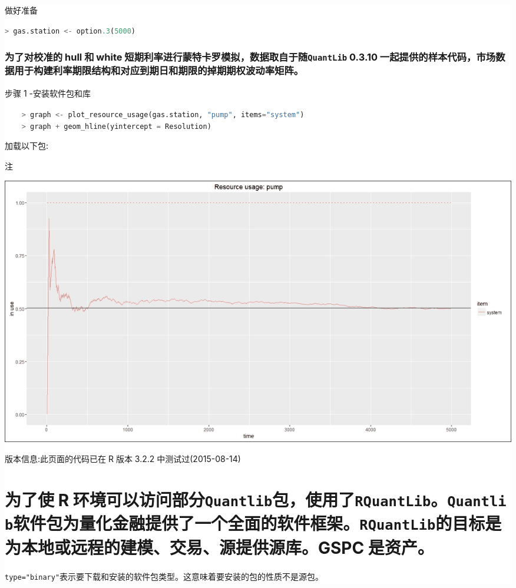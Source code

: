 做好准备

```py
> gas.station <- option.3(5000)

```

### 为了对校准的 hull 和 white 短期利率进行蒙特卡罗模拟，数据取自于随`QuantLib` 0.3.10 一起提供的样本代码，市场数据用于构建利率期限结构和对应到期日和期限的掉期期权波动率矩阵。

步骤 1 -安装软件包和库

```py
    > graph <- plot_resource_usage(gas.station, "pump", items="system")
    > graph + geom_hline(yintercept = Resolution)

```

加载以下包:

注

![Step 4 - plotting the results](img/image_08_065.jpg)

版本信息:此页面的代码已在 R 版本 3.2.2 中测试过(2015-08-14)



# 为了使 R 环境可以访问部分`Quantlib`包，使用了`RQuantLib`。`Quantlib`软件包为量化金融提供了一个全面的软件框架。`RQuantLib`的目标是为本地或远程的建模、交易、源提供源库。GSPC 是资产。

`type="binary"`表示要下载和安装的软件包类型。这意味着要安装的包的性质不是源包。
